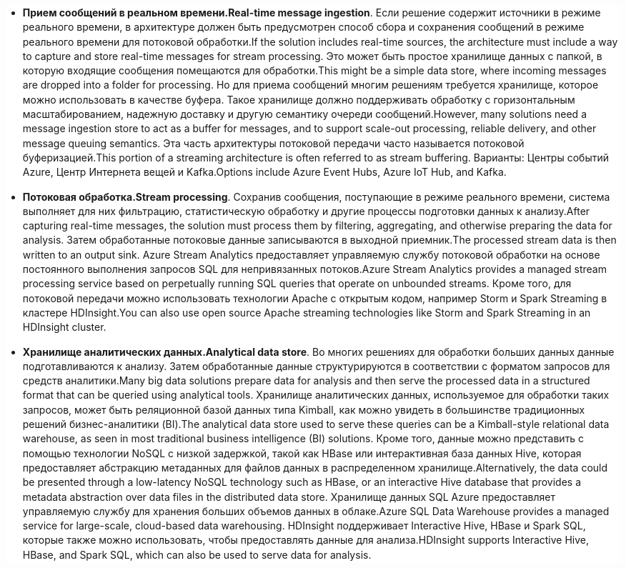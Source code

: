 - <span data-ttu-id="0b4c7-143">**Прием сообщений в реальном времени.**</span><span class="sxs-lookup"><span data-stu-id="0b4c7-143">**Real-time message ingestion**.</span></span> <span data-ttu-id="0b4c7-144">Если решение содержит источники в режиме реального времени, в архитектуре должен быть предусмотрен способ сбора и сохранения сообщений в режиме реального времени для потоковой обработки.</span><span class="sxs-lookup"><span data-stu-id="0b4c7-144">If the solution includes real-time sources, the architecture must include a way to capture and store real-time messages for stream processing.</span></span> <span data-ttu-id="0b4c7-145">Это может быть простое хранилище данных с папкой, в которую входящие сообщения помещаются для обработки.</span><span class="sxs-lookup"><span data-stu-id="0b4c7-145">This might be a simple data store, where incoming messages are dropped into a folder for processing.</span></span> <span data-ttu-id="0b4c7-146">Но для приема сообщений многим решениям требуется хранилище, которое можно использовать в качестве буфера. Такое хранилище должно поддерживать обработку с горизонтальным масштабированием, надежную доставку и другую семантику очереди сообщений.</span><span class="sxs-lookup"><span data-stu-id="0b4c7-146">However, many solutions need a message ingestion store to act as a buffer for messages, and to support scale-out processing, reliable delivery, and other message queuing semantics.</span></span> <span data-ttu-id="0b4c7-147">Эта часть архитектуры потоковой передачи часто называется потоковой буферизацией.</span><span class="sxs-lookup"><span data-stu-id="0b4c7-147">This portion of a streaming architecture is often referred to as stream buffering.</span></span> <span data-ttu-id="0b4c7-148">Варианты: Центры событий Azure, Центр Интернета вещей и Kafka.</span><span class="sxs-lookup"><span data-stu-id="0b4c7-148">Options include Azure Event Hubs, Azure IoT Hub, and Kafka.</span></span>

- <span data-ttu-id="0b4c7-149">**Потоковая обработка.**</span><span class="sxs-lookup"><span data-stu-id="0b4c7-149">**Stream processing**.</span></span> <span data-ttu-id="0b4c7-150">Сохранив сообщения, поступающие в режиме реального времени, система выполняет для них фильтрацию, статистическую обработку и другие процессы подготовки данных к анализу.</span><span class="sxs-lookup"><span data-stu-id="0b4c7-150">After capturing real-time messages, the solution must process them by filtering, aggregating, and otherwise preparing the data for analysis.</span></span> <span data-ttu-id="0b4c7-151">Затем обработанные потоковые данные записываются в выходной приемник.</span><span class="sxs-lookup"><span data-stu-id="0b4c7-151">The processed stream data is then written to an output sink.</span></span> <span data-ttu-id="0b4c7-152">Azure Stream Analytics предоставляет управляемую службу потоковой обработки на основе постоянного выполнения запросов SQL для непривязанных потоков.</span><span class="sxs-lookup"><span data-stu-id="0b4c7-152">Azure Stream Analytics provides a managed stream processing service based on perpetually running SQL queries that operate on unbounded streams.</span></span> <span data-ttu-id="0b4c7-153">Кроме того, для потоковой передачи можно использовать технологии Apache с открытым кодом, например Storm и Spark Streaming в кластере HDInsight.</span><span class="sxs-lookup"><span data-stu-id="0b4c7-153">You can also use open source Apache streaming technologies like Storm and Spark Streaming in an HDInsight cluster.</span></span>

- <span data-ttu-id="0b4c7-154">**Хранилище аналитических данных.**</span><span class="sxs-lookup"><span data-stu-id="0b4c7-154">**Analytical data store**.</span></span> <span data-ttu-id="0b4c7-155">Во многих решениях для обработки больших данных данные подготавливаются к анализу. Затем обработанные данные структурируются в соответствии с форматом запросов для средств аналитики.</span><span class="sxs-lookup"><span data-stu-id="0b4c7-155">Many big data solutions prepare data for analysis and then serve the processed data in a structured format that can be queried using analytical tools.</span></span> <span data-ttu-id="0b4c7-156">Хранилище аналитических данных, используемое для обработки таких запросов, может быть реляционной базой данных типа Kimball, как можно увидеть в большинстве традиционных решений бизнес-аналитики (BI).</span><span class="sxs-lookup"><span data-stu-id="0b4c7-156">The analytical data store used to serve these queries can be a Kimball-style relational data warehouse, as seen in most traditional business intelligence (BI) solutions.</span></span> <span data-ttu-id="0b4c7-157">Кроме того, данные можно представить с помощью технологии NoSQL с низкой задержкой, такой как HBase или интерактивная база данных Hive, которая предоставляет абстракцию метаданных для файлов данных в распределенном хранилище.</span><span class="sxs-lookup"><span data-stu-id="0b4c7-157">Alternatively, the data could be presented through a low-latency NoSQL technology such as HBase, or an interactive Hive database that provides a metadata abstraction over data files in the distributed data store.</span></span> <span data-ttu-id="0b4c7-158">Хранилище данных SQL Azure предоставляет управляемую службу для хранения больших объемов данных в облаке.</span><span class="sxs-lookup"><span data-stu-id="0b4c7-158">Azure SQL Data Warehouse provides a managed service for large-scale, cloud-based data warehousing.</span></span> <span data-ttu-id="0b4c7-159">HDInsight поддерживает Interactive Hive, HBase и Spark SQL, которые также можно использовать, чтобы предоставлять данные для анализа.</span><span class="sxs-lookup"><span data-stu-id="0b4c7-159">HDInsight supports Interactive Hive, HBase, and Spark SQL, which can also be used to serve data for analysis.</span></span>
